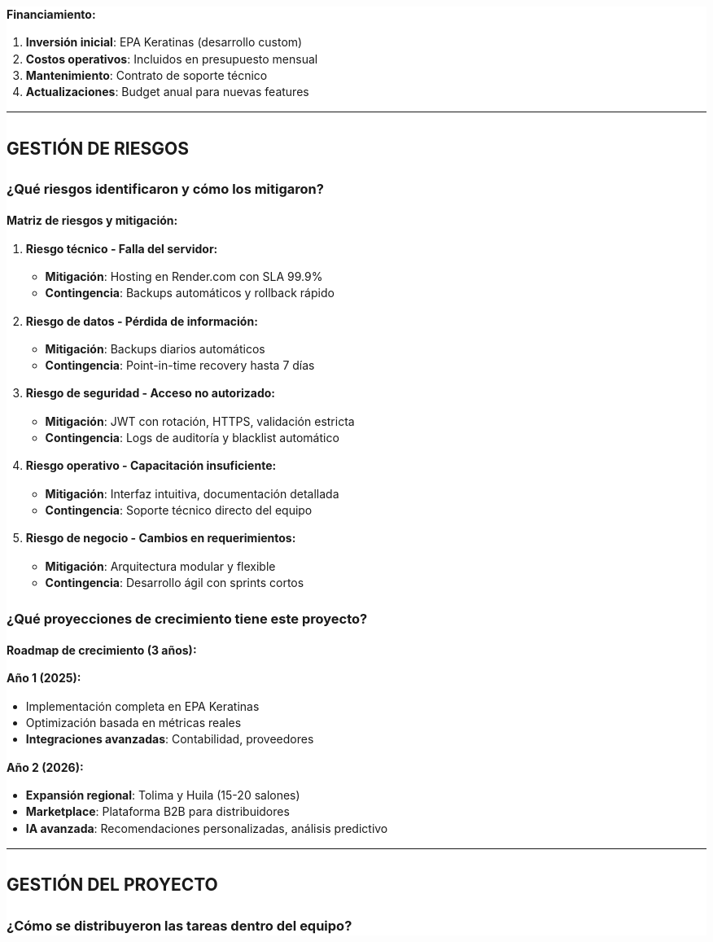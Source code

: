 **Financiamiento:**
1. **Inversión inicial**: EPA Keratinas (desarrollo custom)
2. **Costos operativos**: Incluidos en presupuesto mensual
3. **Mantenimiento**: Contrato de soporte técnico
4. **Actualizaciones**: Budget anual para nuevas features


---

## GESTIÓN DE RIESGOS

### ¿Qué riesgos identificaron y cómo los mitigaron?

**Matriz de riesgos y mitigación:**

1. **Riesgo técnico - Falla del servidor:**
   - **Mitigación**: Hosting en Render.com con SLA 99.9%
   - **Contingencia**: Backups automáticos y rollback rápido

2. **Riesgo de datos - Pérdida de información:**
   - **Mitigación**: Backups diarios automáticos
   - **Contingencia**: Point-in-time recovery hasta 7 días

3. **Riesgo de seguridad - Acceso no autorizado:**
   - **Mitigación**: JWT con rotación, HTTPS, validación estricta
   - **Contingencia**: Logs de auditoría y blacklist automático

4. **Riesgo operativo - Capacitación insuficiente:**
   - **Mitigación**: Interfaz intuitiva, documentación detallada
   - **Contingencia**: Soporte técnico directo del equipo

5. **Riesgo de negocio - Cambios en requerimientos:**
   - **Mitigación**: Arquitectura modular y flexible
   - **Contingencia**: Desarrollo ágil con sprints cortos

### ¿Qué proyecciones de crecimiento tiene este proyecto?

**Roadmap de crecimiento (3 años):**


**Año 1 (2025):**
- Implementación completa en EPA Keratinas
- Optimización basada en métricas reales
- **Integraciones avanzadas**: Contabilidad, proveedores

**Año 2 (2026):**
- **Expansión regional**: Tolima y Huila (15-20 salones)
- **Marketplace**: Plataforma B2B para distribuidores
- **IA avanzada**: Recomendaciones personalizadas, análisis predictivo

---

## GESTIÓN DEL PROYECTO

### ¿Cómo se distribuyeron las tareas dentro del equipo?
